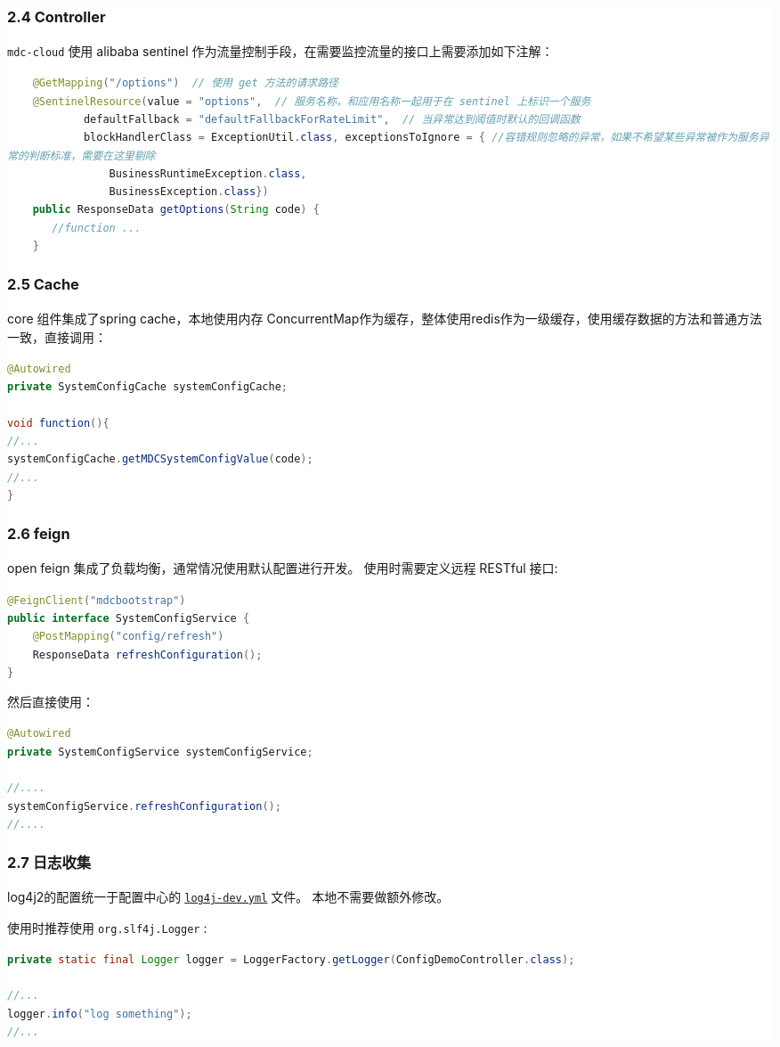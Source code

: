 ### 2.4 Controller
`mdc-cloud` 使用 alibaba sentinel 作为流量控制手段，在需要监控流量的接口上需要添加如下注解：
```java
    @GetMapping("/options")  // 使用 get 方法的请求路径
    @SentinelResource(value = "options",  // 服务名称，和应用名称一起用于在 sentinel 上标识一个服务
            defaultFallback = "defaultFallbackForRateLimit",  // 当异常达到阈值时默认的回调函数
            blockHandlerClass = ExceptionUtil.class, exceptionsToIgnore = { //容错规则忽略的异常，如果不希望某些异常被作为服务异常的判断标准，需要在这里剔除
                BusinessRuntimeException.class,
                BusinessException.class}) 
    public ResponseData getOptions(String code) {
       //function ...
    }
```

### 2.5 Cache 
core 组件集成了spring cache，本地使用内存 ConcurrentMap作为缓存，整体使用redis作为一级缓存，使用缓存数据的方法和普通方法一致，直接调用：
```java
@Autowired
private SystemConfigCache systemConfigCache;

void function(){
//...
systemConfigCache.getMDCSystemConfigValue(code);
//...
}
```

### 2.6 feign
open feign 集成了负载均衡，通常情况使用默认配置进行开发。
使用时需要定义远程 RESTful 接口:
```java
@FeignClient("mdcbootstrap")
public interface SystemConfigService {
    @PostMapping("config/refresh")
    ResponseData refreshConfiguration();
}
```
然后直接使用：
```java
@Autowired
private SystemConfigService systemConfigService;

//....
systemConfigService.refreshConfiguration();
//....
```

### 2.7 日志收集
log4j2的配置统一于配置中心的 [`log4j-dev.yml`](/configRepo/log4j-dev.yml) 文件。
本地不需要做额外修改。

使用时推荐使用 `org.slf4j.Logger` :
```java
private static final Logger logger = LoggerFactory.getLogger(ConfigDemoController.class);

//...
logger.info("log something");
//...
```